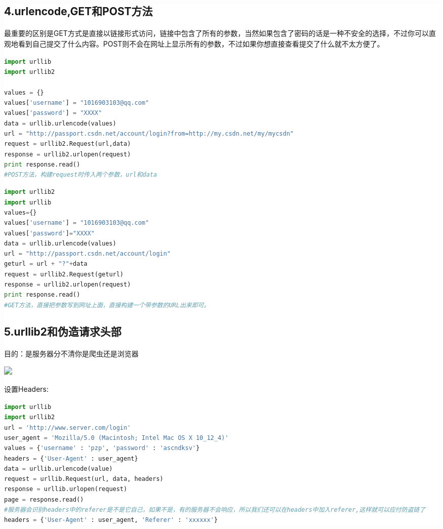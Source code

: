 ## 4.urlencode,GET和POST方法

最重要的区别是GET方式是直接以链接形式访问，链接中包含了所有的参数，当然如果包含了密码的话是一种不安全的选择，不过你可以直观地看到自己提交了什么内容。POST则不会在网址上显示所有的参数，不过如果你想直接查看提交了什么就不太方便了。

```python
import urllib
import urllib2
 
values = {}
values['username'] = "1016903103@qq.com"
values['password'] = "XXXX"
data = urllib.urlencode(values) 
url = "http://passport.csdn.net/account/login?from=http://my.csdn.net/my/mycsdn"
request = urllib2.Request(url,data)
response = urllib2.urlopen(request)
print response.read()
#POST方法，构建request时传入两个参数，url和data
```

```python
import urllib2
import urllib
values={}
values['username'] = "1016903103@qq.com"
values['password']="XXXX"
data = urllib.urlencode(values) 
url = "http://passport.csdn.net/account/login"
geturl = url + "?"+data
request = urllib2.Request(geturl)
response = urllib2.urlopen(request)
print response.read()
#GET方法，直接把参数写到网址上面，直接构建一个带参数的URL出来即可。
```





## 5.urllib2和伪造请求头部
目的：是服务器分不清你是爬虫还是浏览器

![](http://omg5mjb8v.bkt.clouddn.com/37300744-19C5-4DD5-8D90-606A58200F0A.png)

设置Headers:

```python
import urllib
import urllib2
url = 'http://www.server.com/login'
user_agent = 'Mozilla/5.0 (Macintosh; Intel Mac OS X 10_12_4)'
values = {'username' : 'pzp', 'password' : 'ascndksv'}
headers = {'User-Agent' : user_agent}
data = urllib.urlencode(value)
request = urllib.Request(url, data, headers)
response = urllib.urlopen(request)
page = response.read()
#服务器会识别headers中的referer是不是它自己，如果不是，有的服务器不会响应，所以我们还可以在headers中加入referer,这样就可以应付防盗链了
headers = {'User-Agent' : user_agent, 'Referer' : 'xxxxxx'}
```
